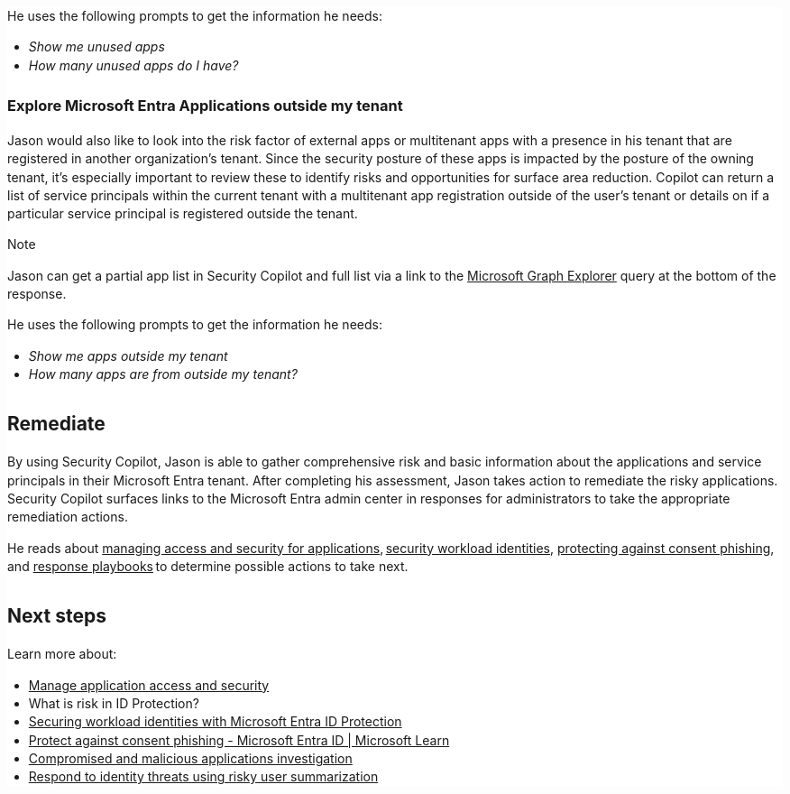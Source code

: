 He uses the following prompts to get the information he needs: 

- *Show me unused apps* 
- *How many unused apps do I have?* 

### Explore Microsoft Entra Applications outside my tenant 

Jason would also like to look into the risk factor of external apps or multitenant apps with a presence in his tenant that are registered in another organization’s tenant. Since the security posture of these apps is impacted by the posture of the owning tenant, it’s especially important to review these to identify risks and opportunities for surface area reduction. Copilot can return a list of service principals within the current tenant with a multitenant app registration outside of the user’s tenant or details on if a particular service principal is registered outside the tenant.  

>[!NOTE]
>Jason can get a partial app list in Security Copilot and full list via a link to the [Microsoft Graph Explorer](https://developer.microsoft.com/graph/graph-explorer) query at the bottom of the response.  

He uses the following prompts to get the information he needs: 

- *Show me apps outside my tenant* 
- *How many apps are from outside my tenant?* 

## Remediate

By using Security Copilot, Jason is able to gather comprehensive risk and basic information about the applications and service principals in their Microsoft Entra tenant. After completing his assessment, Jason takes action to remediate the risky applications. Security Copilot surfaces links to the Microsoft Entra admin center in responses for administrators to take the appropriate remediation actions. 

He reads about [managing access and security for applications](../identity/enterprise-apps/tutorial-manage-access-security.md), [security workload identities](../id-protection/concept-workload-identity-risk.md), [protecting against consent phishing](../identity/enterprise-apps/protect-against-consent-phishing.md), and [response playbooks](/security/operations/incident-response-playbook-compromised-malicious-app) to determine possible actions to take next. 

## Next steps

Learn more about: 
- [Manage application access and security](../identity/enterprise-apps/tutorial-manage-access-security.md)
- What is risk in ID Protection? 
- [Securing workload identities with Microsoft Entra ID Protection](../id-protection/concept-workload-identity-risk.md)
- [Protect against consent phishing - Microsoft Entra ID | Microsoft Learn](../identity/enterprise-apps/protect-against-consent-phishing.md) 
- [Compromised and malicious applications investigation](/security/operations/incident-response-playbook-compromised-malicious-app) 
- [Respond to identity threats using risky user summarization](copilot-entra-risky-user-summarization.md)
